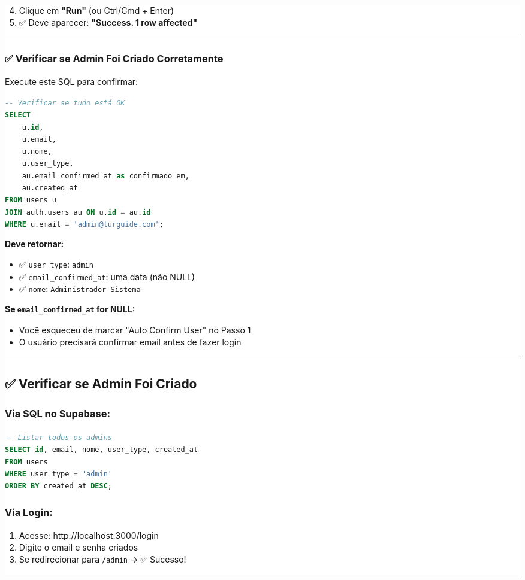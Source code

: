 ```sql
```

4. Clique em **"Run"** (ou Ctrl/Cmd + Enter)
5. ✅ Deve aparecer: **"Success. 1 row affected"**

---

### ✅ Verificar se Admin Foi Criado Corretamente

Execute este SQL para confirmar:

```sql
-- Verificar se tudo está OK
SELECT
    u.id,
    u.email,
    u.nome,
    u.user_type,
    au.email_confirmed_at as confirmado_em,
    au.created_at
FROM users u
JOIN auth.users au ON u.id = au.id
WHERE u.email = 'admin@turguide.com';
```

**Deve retornar:**
- ✅ `user_type`: `admin`
- ✅ `email_confirmed_at`: uma data (não NULL)
- ✅ `nome`: `Administrador Sistema`

**Se `email_confirmed_at` for NULL:**
- Você esqueceu de marcar "Auto Confirm User" no Passo 1
- O usuário precisará confirmar email antes de fazer login

---

## ✅ Verificar se Admin Foi Criado

### Via SQL no Supabase:

```sql
-- Listar todos os admins
SELECT id, email, nome, user_type, created_at
FROM users
WHERE user_type = 'admin'
ORDER BY created_at DESC;
```

### Via Login:

1. Acesse: http://localhost:3000/login
2. Digite o email e senha criados
3. Se redirecionar para `/admin` → ✅ Sucesso!

---